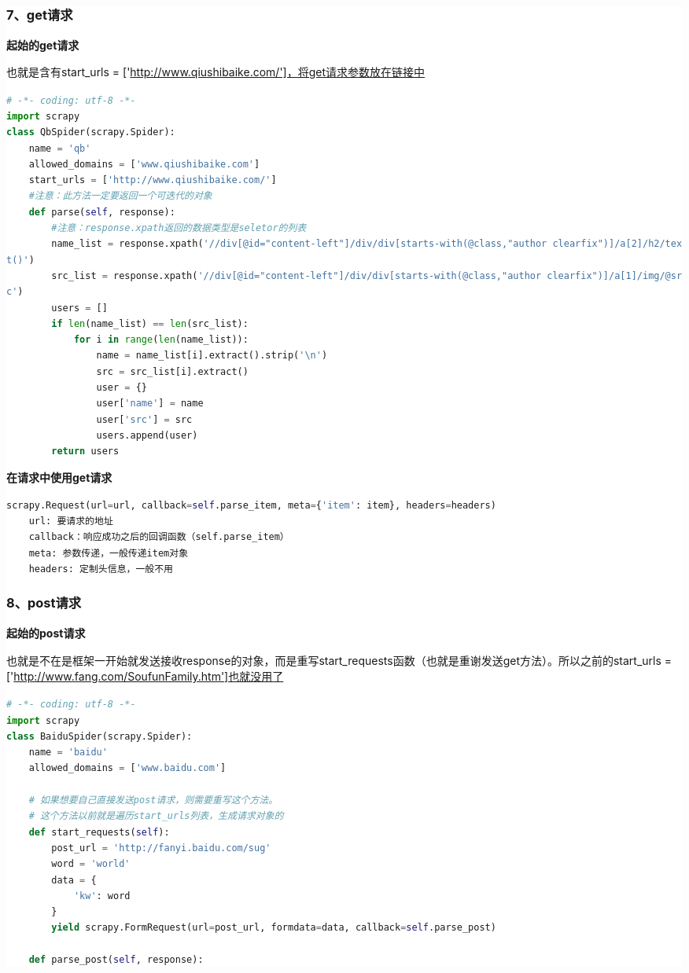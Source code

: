 ### 7、get请求

**起始的get请求**

也就是含有start_urls = ['http://www.qiushibaike.com/']，将get请求参数放在链接中 

```python
# -*- coding: utf-8 -*-
import scrapy
class QbSpider(scrapy.Spider):
    name = 'qb'
    allowed_domains = ['www.qiushibaike.com']
    start_urls = ['http://www.qiushibaike.com/']
    #注意：此方法一定要返回一个可迭代的对象
    def parse(self, response):
        #注意：response.xpath返回的数据类型是seletor的列表
        name_list = response.xpath('//div[@id="content-left"]/div/div[starts-with(@class,"author clearfix")]/a[2]/h2/text()')
        src_list = response.xpath('//div[@id="content-left"]/div/div[starts-with(@class,"author clearfix")]/a[1]/img/@src')
        users = []
        if len(name_list) == len(src_list):
            for i in range(len(name_list)):
                name = name_list[i].extract().strip('\n')
                src = src_list[i].extract()
                user = {}
                user['name'] = name
                user['src'] = src
                users.append(user)
        return users
```

**在请求中使用get请求**

```python
scrapy.Request(url=url, callback=self.parse_item, meta={'item': item}, headers=headers)
    url: 要请求的地址
    callback：响应成功之后的回调函数（self.parse_item）
    meta: 参数传递，一般传递item对象
    headers: 定制头信息，一般不用
```

### 8、post请求

**起始的post请求**

也就是不在是框架一开始就发送接收response的对象，而是重写start_requests函数（也就是重谢发送get方法）。所以之前的start_urls = ['http://www.fang.com/SoufunFamily.htm']也就没用了 

```python
# -*- coding: utf-8 -*-
import scrapy
class BaiduSpider(scrapy.Spider):
    name = 'baidu'
    allowed_domains = ['www.baidu.com']

    # 如果想要自己直接发送post请求，则需要重写这个方法。
    # 这个方法以前就是遍历start_urls列表，生成请求对象的
    def start_requests(self):
    	post_url = 'http://fanyi.baidu.com/sug'
    	word = 'world'
    	data = {
    		'kw': word
    	}
    	yield scrapy.FormRequest(url=post_url, formdata=data, callback=self.parse_post)

    def parse_post(self, response):
```